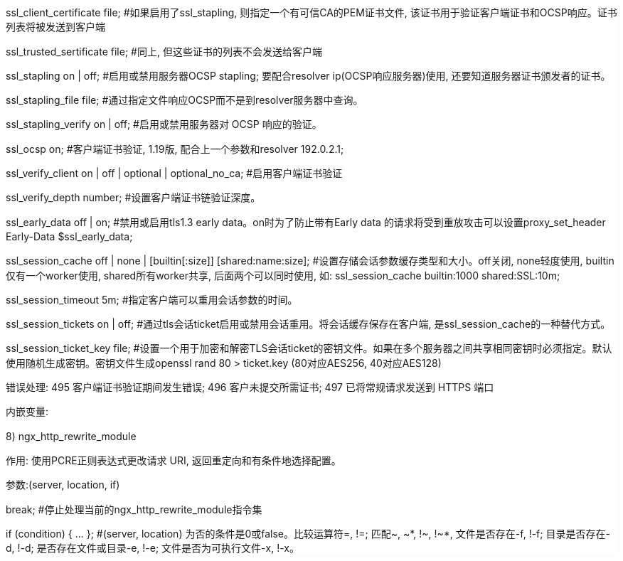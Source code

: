 ssl_client_certificate file; #如果启用了ssl_stapling,
则指定一个有可信CA的PEM证书文件,
该证书用于验证客户端证书和OCSP响应。证书列表将被发送到客户端

ssl_trusted_sertificate file; #同上, 但这些证书的列表不会发送给客户端

ssl_stapling on \| off; #启用或禁用服务器OCSP stapling; 要配合resolver
ip(OCSP响应服务器)使用, 还要知道服务器证书颁发者的证书。

ssl_stapling_file file;
#通过指定文件响应OCSP而不是到resolver服务器中查询。

ssl_stapling_verify on \| off; #启用或禁用服务器对 OCSP 响应的验证。

ssl_ocsp on; #客户端证书验证, 1.19版, 配合上一个参数和resolver
192.0.2.1;

ssl_verify_client on \| off \| optional \| optional_no_ca;
#启用客户端证书验证

ssl_verify_depth number; #设置客户端证书链验证深度。

ssl_early_data off \| on; #禁用或启用tls1.3 early
data。on时为了防止带有Early data
的请求将受到重放攻击可以设置proxy_set_header Early-Data
\$ssl_early_data;

ssl_session_cache off \| none \| \[builtin\[:size\]\]
\[shared:name:size\]; #设置存储会话参数缓存类型和大小。off关闭,
none轻度使用, builtin仅有一个worker使用, shared所有worker共享,
后面两个可以同时使用, 如: ssl_session_cache builtin:1000 shared:SSL:10m;

ssl_session_timeout 5m; #指定客户端可以重用会话参数的时间。

ssl_session_tickets on \| off;
#通过tls会话ticket启用或禁用会话重用。将会话缓存保存在客户端,
是ssl_session_cache的一种替代方式。

ssl_session_ticket_key file;
#设置一个用于加密和解密TLS会话ticket的密钥文件。如果在多个服务器之间共享相同密钥时必须指定。默认使用随机生成密钥。密钥文件生成openssl
rand 80 \> ticket.key (80对应AES256, 40对应AES128)

错误处理: 495 客户端证书验证期间发生错误; 496 客户未提交所需证书; 497
已将常规请求发送到 HTTPS 端口

内嵌变量:

8\) ngx_http_rewrite_module

作用: 使用PCRE正则表达式更改请求 URI, 返回重定向和有条件地选择配置。

参数:(server, location, if)

break; #停止处理当前的ngx_http_rewrite_module指令集

if (condition) { \... }; #(server, location)
为否的条件是0或false。比较运算符=, !=; 匹配\~, \~\*, !\~, !\~\*,
文件是否存在-f, !-f; 目录是否存在-d, !-d; 是否存在文件或目录-e, !-e;
文件是否为可执行文件-x, !-x。
